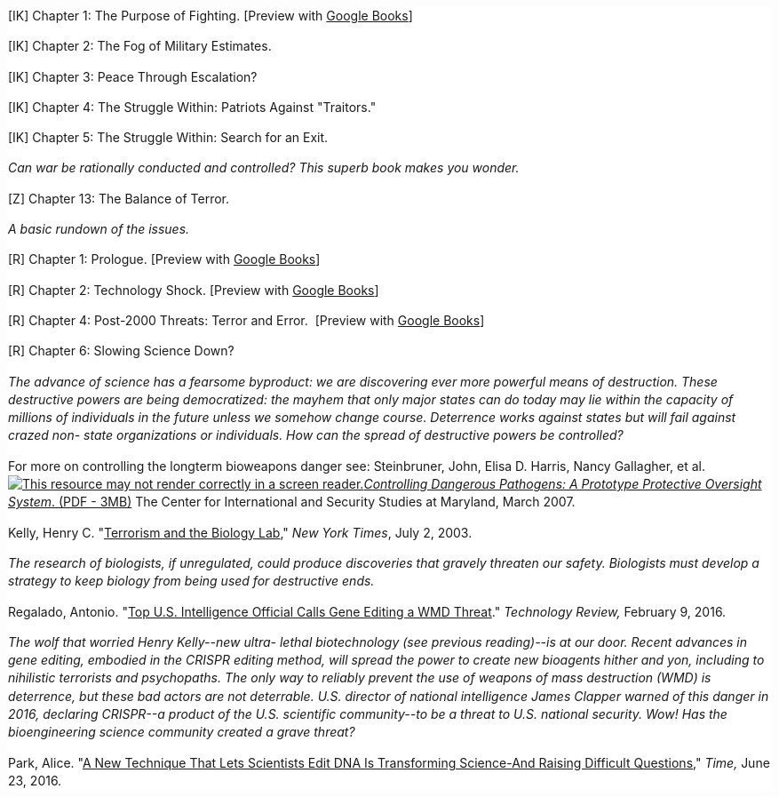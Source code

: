 \[IK\] Chapter 1: The Purpose of Fighting. \[Preview with [Google Books](https://books.google.com/books?id=WXswYABYlJ4C&pg=PA1=onepage#v=onepage&q&f=false)\]

\[IK\] Chapter 2: The Fog of Military Estimates. 

\[IK\] Chapter 3: Peace Through Escalation? 

\[IK\] Chapter 4: The Struggle Within: Patriots Against "Traitors." 

\[IK\] Chapter 5: The Struggle Within: Search for an Exit. 

_Can war be rationally conducted and controlled? This superb book makes you wonder._

\[Z\] Chapter 13: The Balance of Terror.

_A basic rundown of the issues._

\[R\] Chapter 1: Prologue. \[Preview with [Google Books](https://books.google.com/books?id=2NNfIXyttn4C&pg=PA1=onepage#v=onepage&q&f=false)\]

\[R\] Chapter 2: Technology Shock. \[Preview with [Google Books](https://books.google.com/books?id=2NNfIXyttn4C&pg=PA9=onepage#v=onepage&q&f=false)\]

\[R\] Chapter 4: Post-2000 Threats: Terror and Error.  \[Preview with [Google Books](https://books.google.com/books?id=2NNfIXyttn4C&pg=PA41=onepage#v=onepage&q&f=false)\]

\[R\] Chapter 6: Slowing Science Down? 

_The advance of science has a fearsome byproduct: we are discovering ever more powerful means of destruction. These destructive powers are being democratized: the mayhem that only major states can do today may lie within the capacity of millions of individuals in the future unless we somehow change course. Deterrence works against states but will fail against crazed non- state organizations or individuals. How can the spread of destructive powers be controlled?_

For more on controlling the longterm bioweapons danger see: Steinbruner, John, Elisa D. Harris, Nancy Gallagher, et al. [![This resource may not render correctly in a screen reader.](/images/inacessible.gif)_Controlling Dangerous Pathogens: A Prototype Protective Oversight System_. (PDF - 3MB)](https://drum.lib.umd.edu/handle/1903/7949) The Center for International and Security Studies at Maryland, March 2007.

Kelly, Henry C. "[Terrorism and the Biology Lab](https://www.nytimes.com/2003/07/02/opinion/terrorism-and-the-biology-lab.html)," _New York Times_, July 2, 2003.

_The research of biologists, if unregulated, could produce discoveries that gravely threaten our safety. Biologists must develop a strategy to keep biology from being used for destructive ends._

Regalado, Antonio. "[Top U.S. Intelligence Official Calls Gene Editing a WMD Threat](https://www.technologyreview.com/s/600774/top-us-intelligence-official-calls-gene-editing-a-wmd-threat/)." _Technology Review,_ February 9, 2016.

_The wolf that worried Henry Kelly--new ultra- lethal biotechnology (see previous reading)--is at our door. Recent advances in gene editing, embodied in the CRISPR editing method, will spread the power to create new bioagents hither and yon, including to nihilistic terrorists and psychopaths. The only way to reliably prevent the use of weapons of mass destruction (WMD) is deterrence, but these bad actors are not deterrable. U.S. director of national intelligence James Clapper warned of this danger in 2016, declaring CRISPR--a product of the U.S. scientific community--to be a threat to U.S. national security. Wow! Has the bioengineering science community created a grave threat?_

Park, Alice. "[A New Technique That Lets Scientists Edit DNA Is Transforming Science-And Raising Difficult Questions](http://time.com/4379503/crispr-scientists-edit-dna/)," _Time,_ June 23, 2016.
